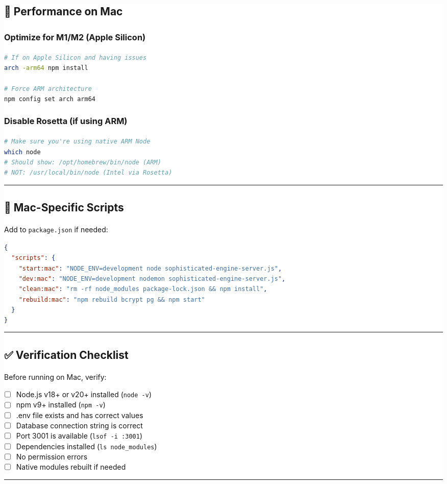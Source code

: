 
## 🚀 Performance on Mac

### Optimize for M1/M2 (Apple Silicon)
```bash
# If on Apple Silicon and having issues
arch -arm64 npm install

# Force ARM architecture
npm config set arch arm64
```

### Disable Rosetta (if using ARM)
```bash
# Make sure you're using native ARM Node
which node
# Should show: /opt/homebrew/bin/node (ARM)
# NOT: /usr/local/bin/node (Intel via Rosetta)
```

---

## 📝 Mac-Specific Scripts

Add to `package.json` if needed:

```json
{
  "scripts": {
    "start:mac": "NODE_ENV=development node sophisticated-engine-server.js",
    "dev:mac": "NODE_ENV=development nodemon sophisticated-engine-server.js",
    "clean:mac": "rm -rf node_modules package-lock.json && npm install",
    "rebuild:mac": "npm rebuild bcrypt pg && npm start"
  }
}
```

---

## ✅ Verification Checklist

Before running on Mac, verify:

- [ ] Node.js v18+ or v20+ installed (`node -v`)
- [ ] npm v9+ installed (`npm -v`)
- [ ] .env file exists and has correct values
- [ ] Database connection string is correct
- [ ] Port 3001 is available (`lsof -i :3001`)
- [ ] Dependencies installed (`ls node_modules`)
- [ ] No permission errors
- [ ] Native modules rebuilt if needed

---
